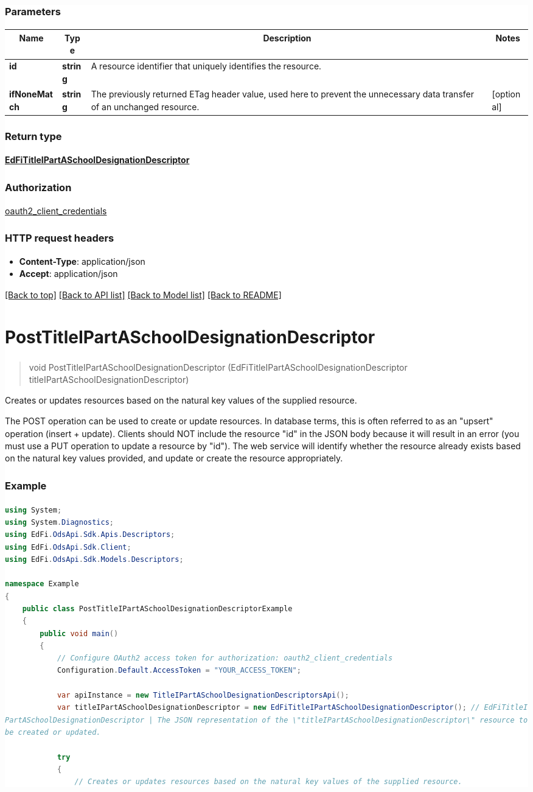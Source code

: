 ### Parameters

Name | Type | Description  | Notes
------------- | ------------- | ------------- | -------------
 **id** | **string**| A resource identifier that uniquely identifies the resource. | 
 **ifNoneMatch** | **string**| The previously returned ETag header value, used here to prevent the unnecessary data transfer of an unchanged resource. | [optional] 

### Return type

[**EdFiTitleIPartASchoolDesignationDescriptor**](EdFiTitleIPartASchoolDesignationDescriptor.md)

### Authorization

[oauth2_client_credentials](../README.md#oauth2_client_credentials)

### HTTP request headers

 - **Content-Type**: application/json
 - **Accept**: application/json

[[Back to top]](#) [[Back to API list]](../README.md#documentation-for-api-endpoints) [[Back to Model list]](../README.md#documentation-for-models) [[Back to README]](../README.md)

<a name="posttitleipartaschooldesignationdescriptor"></a>
# **PostTitleIPartASchoolDesignationDescriptor**
> void PostTitleIPartASchoolDesignationDescriptor (EdFiTitleIPartASchoolDesignationDescriptor titleIPartASchoolDesignationDescriptor)

Creates or updates resources based on the natural key values of the supplied resource.

The POST operation can be used to create or update resources. In database terms, this is often referred to as an \"upsert\" operation (insert + update). Clients should NOT include the resource \"id\" in the JSON body because it will result in an error (you must use a PUT operation to update a resource by \"id\"). The web service will identify whether the resource already exists based on the natural key values provided, and update or create the resource appropriately.

### Example
```csharp
using System;
using System.Diagnostics;
using EdFi.OdsApi.Sdk.Apis.Descriptors;
using EdFi.OdsApi.Sdk.Client;
using EdFi.OdsApi.Sdk.Models.Descriptors;

namespace Example
{
    public class PostTitleIPartASchoolDesignationDescriptorExample
    {
        public void main()
        {
            // Configure OAuth2 access token for authorization: oauth2_client_credentials
            Configuration.Default.AccessToken = "YOUR_ACCESS_TOKEN";

            var apiInstance = new TitleIPartASchoolDesignationDescriptorsApi();
            var titleIPartASchoolDesignationDescriptor = new EdFiTitleIPartASchoolDesignationDescriptor(); // EdFiTitleIPartASchoolDesignationDescriptor | The JSON representation of the \"titleIPartASchoolDesignationDescriptor\" resource to be created or updated.

            try
            {
                // Creates or updates resources based on the natural key values of the supplied resource.
```